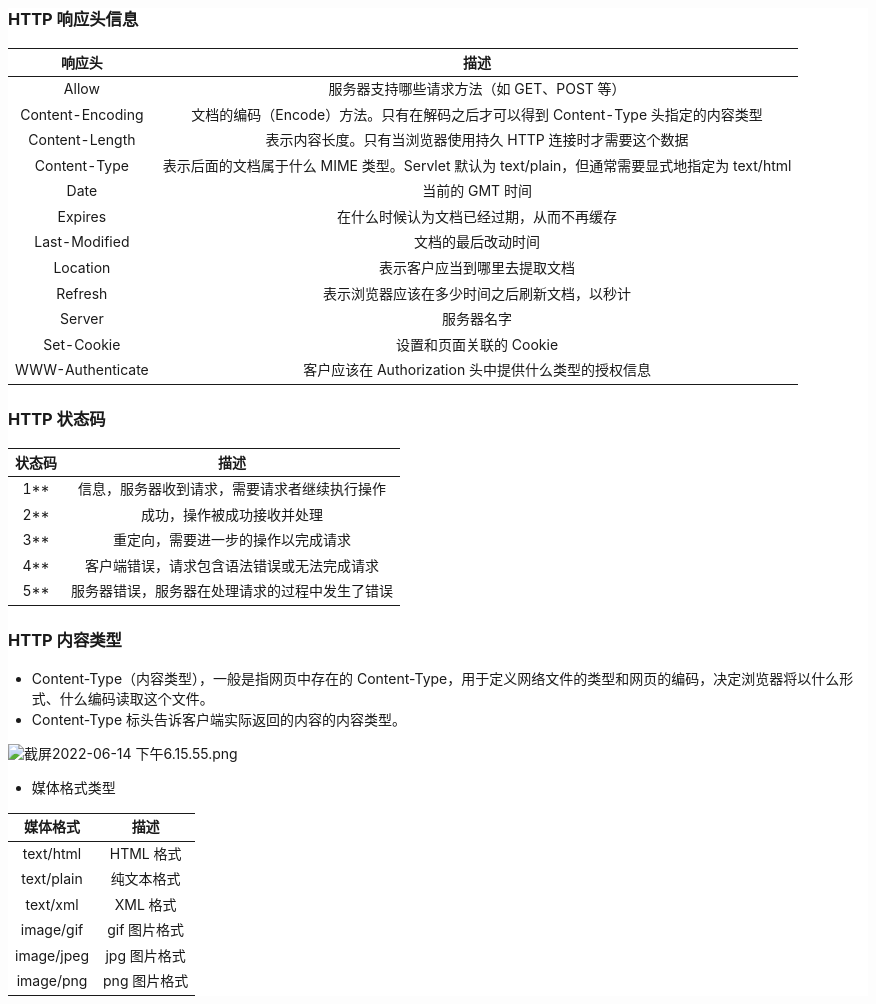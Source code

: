 ### HTTP 响应头信息

|      响应头      |                                             描述                                              |
| :--------------: | :-------------------------------------------------------------------------------------------: |
|      Allow       |                           服务器支持哪些请求方法（如 GET、POST 等）                           |
| Content-Encoding |       文档的编码（Encode）方法。只有在解码之后才可以得到 Content-Type 头指定的内容类型        |
|  Content-Length  |                 表示内容长度。只有当浏览器使用持久 HTTP 连接时才需要这个数据                  |
|   Content-Type   | 表示后面的文档属于什么 MIME 类型。Servlet 默认为 text/plain，但通常需要显式地指定为 text/html |
|       Date       |                                        当前的 GMT 时间                                        |
|     Expires      |                           在什么时候认为文档已经过期，从而不再缓存                            |
|  Last-Modified   |                                      文档的最后改动时间                                       |
|     Location     |                                 表示客户应当到哪里去提取文档                                  |
|     Refresh      |                         表示浏览器应该在多少时间之后刷新文档，以秒计                          |
|      Server      |                                          服务器名字                                           |
|    Set-Cookie    |                                    设置和页面关联的 Cookie                                    |
| WWW-Authenticate |                      客户应该在 Authorization 头中提供什么类型的授权信息                      |

### HTTP 状态码

| 状态码 |                      描述                      |
| :----: | :--------------------------------------------: |
| 1\*\*  |  信息，服务器收到请求，需要请求者继续执行操作  |
| 2\*\*  |           成功，操作被成功接收并处理           |
| 3\*\*  |       重定向，需要进一步的操作以完成请求       |
| 4\*\*  |   客户端错误，请求包含语法错误或无法完成请求   |
| 5\*\*  | 服务器错误，服务器在处理请求的过程中发生了错误 |

### HTTP 内容类型

- Content-Type（内容类型），一般是指网页中存在的 Content-Type，用于定义网络文件的类型和网页的编码，决定浏览器将以什么形式、什么编码读取这个文件。
- Content-Type 标头告诉客户端实际返回的内容的内容类型。

![截屏2022-06-14 下午6.15.55.png](/images/2022/06/14/WMkLt7Gxzfh6eOZ.png)

- 媒体格式类型

|  媒体格式  |     描述     |
| :--------: | :----------: |
| text/html  |  HTML 格式   |
| text/plain |  纯文本格式  |
|  text/xml  |   XML 格式   |
| image/gif  | gif 图片格式 |
| image/jpeg | jpg 图片格式 |
| image/png  | png 图片格式 |
